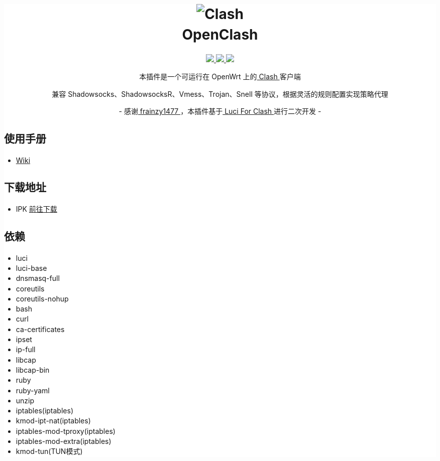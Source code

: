 <h1 align="center">
  <img src="https://raw.githubusercontent.com/vernesong/OpenClash/dev/img/logo.png" alt="Clash" width="200">
  <br>OpenClash<br>

</h1>

  <p align="center">
	<a target="_blank" href="https://github.com/Dreamacro/clash/releases/tag/v1.12.0">
    <img src="https://img.shields.io/badge/Clash-v1.12.0-blue.svg">
  </a>
  <a target="_blank" href="https://github.com/vernesong/OpenClash/tree/v0.45.84-beta">
    <img src="https://img.shields.io/badge/source code-v0.45.84--beta-green.svg">
  </a>
  <a target="_blank" href="https://github.com/vernesong/OpenClash/releases/tag/v0.45.78-beta">
    <img src="https://img.shields.io/badge/New Release-v0.45.78--beta-orange.svg">
  </a>
  </p>
  

<p align="center">
本插件是一个可运行在 OpenWrt 上的<a href="https://github.com/Dreamacro/clash" target="_blank"> Clash </a>客户端
</p>
<p align="center">
兼容 Shadowsocks、ShadowsocksR、Vmess、Trojan、Snell 等协议，根据灵活的规则配置实现策略代理
</p>
<p align="center">
- 感谢<a href="https://github.com/frainzy1477" target="_blank"> frainzy1477 </a>，本插件基于<a href="https://github.com/frainzy1477/luci-app-clash" target="_blank"> Luci For Clash </a>进行二次开发 -
</p>

使用手册
---


* [Wiki](https://github.com/vernesong/OpenClash/wiki)


下载地址
---


* IPK [前往下载](https://github.com/vernesong/OpenClash/releases)


依赖
---

* luci
* luci-base
* dnsmasq-full
* coreutils
* coreutils-nohup
* bash
* curl
* ca-certificates
* ipset
* ip-full
* libcap
* libcap-bin
* ruby
* ruby-yaml
* unzip
* iptables(iptables)
* kmod-ipt-nat(iptables)
* iptables-mod-tproxy(iptables)
* iptables-mod-extra(iptables)
* kmod-tun(TUN模式)